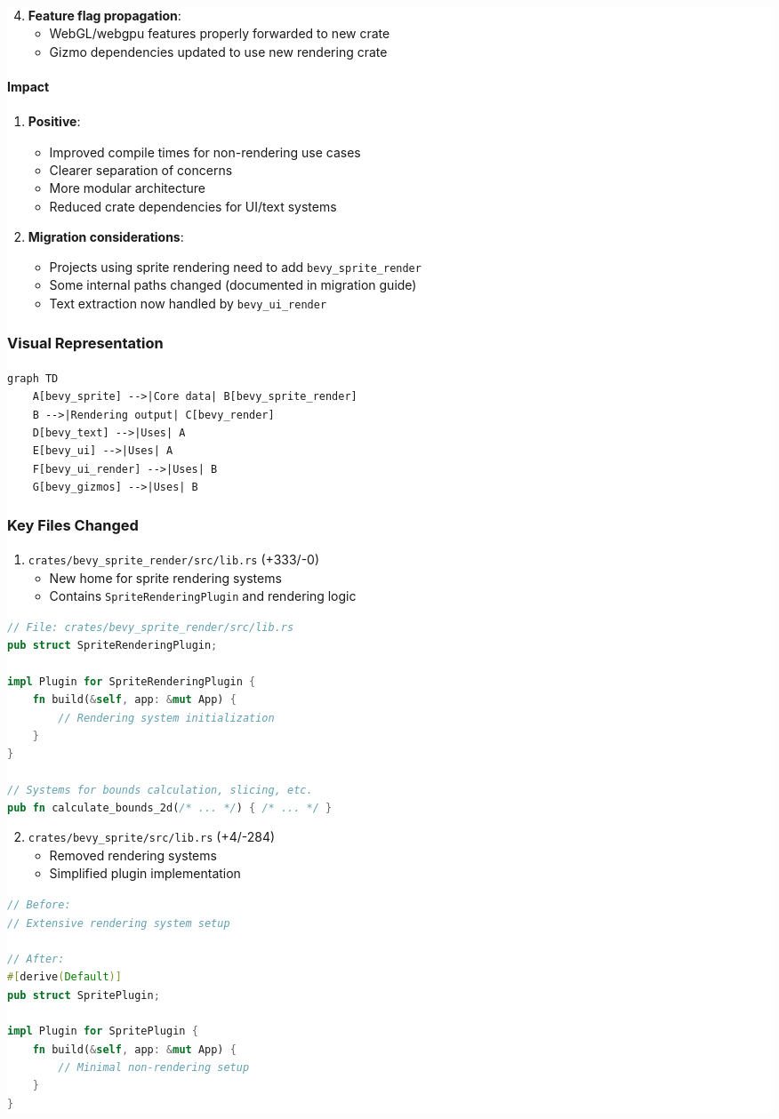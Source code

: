 4. **Feature flag propagation**:
   - WebGL/webgpu features properly forwarded to new crate
   - Gizmo dependencies updated to use new rendering crate

#### Impact
1. **Positive**:
   - Improved compile times for non-rendering use cases
   - Clearer separation of concerns
   - More modular architecture
   - Reduced crate dependencies for UI/text systems

2. **Migration considerations**:
   - Projects using sprite rendering need to add `bevy_sprite_render`
   - Some internal paths changed (documented in migration guide)
   - Text extraction now handled by `bevy_ui_render`

### Visual Representation

```mermaid
graph TD
    A[bevy_sprite] -->|Core data| B[bevy_sprite_render]
    B -->|Rendering output| C[bevy_render]
    D[bevy_text] -->|Uses| A
    E[bevy_ui] -->|Uses| A
    F[bevy_ui_render] -->|Uses| B
    G[bevy_gizmos] -->|Uses| B
```

### Key Files Changed

1. `crates/bevy_sprite_render/src/lib.rs` (+333/-0)
   - New home for sprite rendering systems
   - Contains `SpriteRenderingPlugin` and rendering logic

```rust
// File: crates/bevy_sprite_render/src/lib.rs
pub struct SpriteRenderingPlugin;

impl Plugin for SpriteRenderingPlugin {
    fn build(&self, app: &mut App) {
        // Rendering system initialization
    }
}

// Systems for bounds calculation, slicing, etc.
pub fn calculate_bounds_2d(/* ... */) { /* ... */ }
```

2. `crates/bevy_sprite/src/lib.rs` (+4/-284)
   - Removed rendering systems
   - Simplified plugin implementation

```rust
// Before: 
// Extensive rendering system setup

// After:
#[derive(Default)]
pub struct SpritePlugin;

impl Plugin for SpritePlugin {
    fn build(&self, app: &mut App) {
        // Minimal non-rendering setup
    }
}
```
